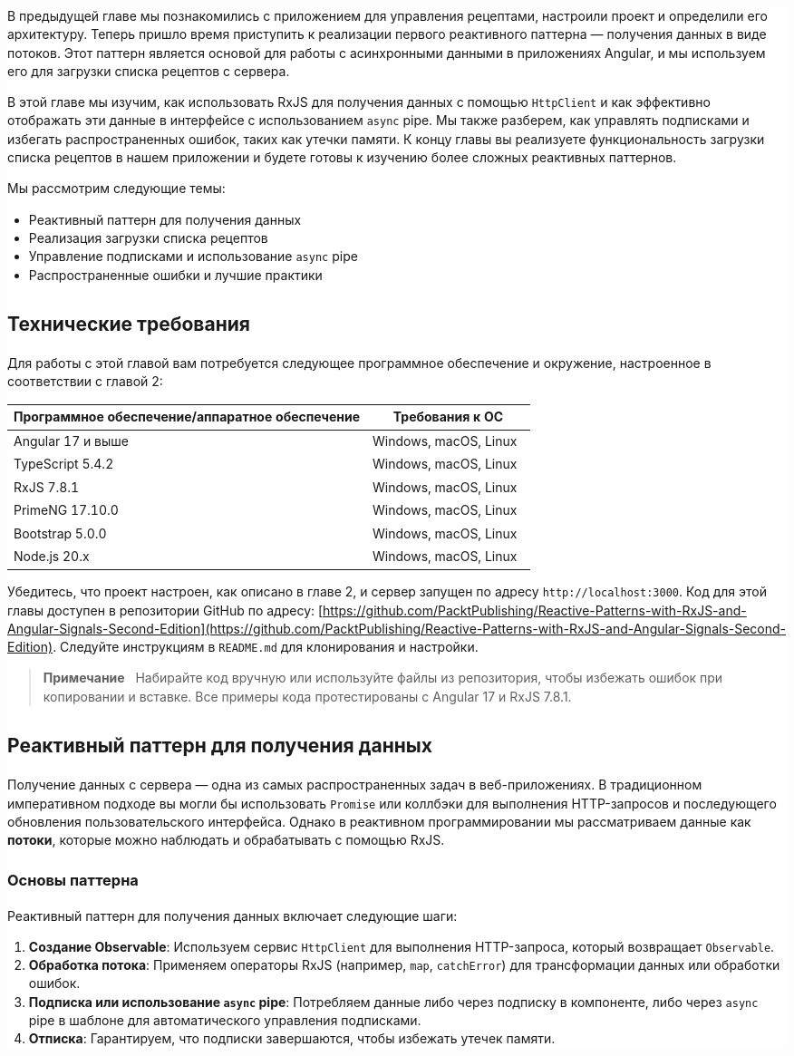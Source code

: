 В предыдущей главе мы познакомились с приложением для управления рецептами, настроили проект и определили его архитектуру. Теперь пришло время приступить к реализации первого реактивного паттерна — получения данных в виде потоков. Этот паттерн является основой для работы с асинхронными данными в приложениях Angular, и мы используем его для загрузки списка рецептов с сервера.

В этой главе мы изучим, как использовать RxJS для получения данных с помощью `HttpClient` и как эффективно отображать эти данные в интерфейсе с использованием `async` pipe. Мы также разберем, как управлять подписками и избегать распространенных ошибок, таких как утечки памяти. К концу главы вы реализуете функциональность загрузки списка рецептов в нашем приложении и будете готовы к изучению более сложных реактивных паттернов.

Мы рассмотрим следующие темы:
- Реактивный паттерн для получения данных
- Реализация загрузки списка рецептов
- Управление подписками и использование `async` pipe
- Распространенные ошибки и лучшие практики
## Технические требования
Для работы с этой главой вам потребуется следующее программное обеспечение и окружение, настроенное в соответствии с главой 2:

| Программное обеспечение/аппаратное обеспечение | Требования к ОС |
|-----------------------------------------------|-------------------------|
| Angular 17 и выше                              | Windows, macOS, Linux   |
| TypeScript 5.4.2                                    | Windows, macOS, Linux   |
| RxJS 7.8.1                                              | Windows, macOS, Linux   |
| PrimeNG 17.10.0                                  | Windows, macOS, Linux   |
| Bootstrap 5.0.0                                     | Windows, macOS, Linux   |
| Node.js 20.x                                         | Windows, macOS, Linux   |

Убедитесь, что проект настроен, как описано в главе 2, и сервер запущен по адресу `http://localhost:3000`. Код для этой главы доступен в репозитории GitHub по адресу: [https://github.com/PacktPublishing/Reactive-Patterns-with-RxJS-and-Angular-Signals-Second-Edition](https://github.com/PacktPublishing/Reactive-Patterns-with-RxJS-and-Angular-Signals-Second-Edition). Следуйте инструкциям в `README.md` для клонирования и настройки.

> **Примечание**  
> Набирайте код вручную или используйте файлы из репозитория, чтобы избежать ошибок при копировании и вставке. Все примеры кода протестированы с Angular 17 и RxJS 7.8.1.
## Реактивный паттерн для получения данных
Получение данных с сервера — одна из самых распространенных задач в веб-приложениях. В традиционном императивном подходе вы могли бы использовать `Promise` или коллбэки для выполнения HTTP-запросов и последующего обновления пользовательского интерфейса. Однако в реактивном программировании мы рассматриваем данные как **потоки**, которые можно наблюдать и обрабатывать с помощью RxJS.
### Основы паттерна
Реактивный паттерн для получения данных включает следующие шаги:
1. **Создание Observable**: Используем сервис `HttpClient` для выполнения HTTP-запроса, который возвращает `Observable`.
2. **Обработка потока**: Применяем операторы RxJS (например, `map`, `catchError`) для трансформации данных или обработки ошибок.
3. **Подписка или использование `async` pipe**: Потребляем данные либо через подписку в компоненте, либо через `async` pipe в шаблоне для автоматического управления подписками.
4. **Отписка**: Гарантируем, что подписки завершаются, чтобы избежать утечек памяти.
